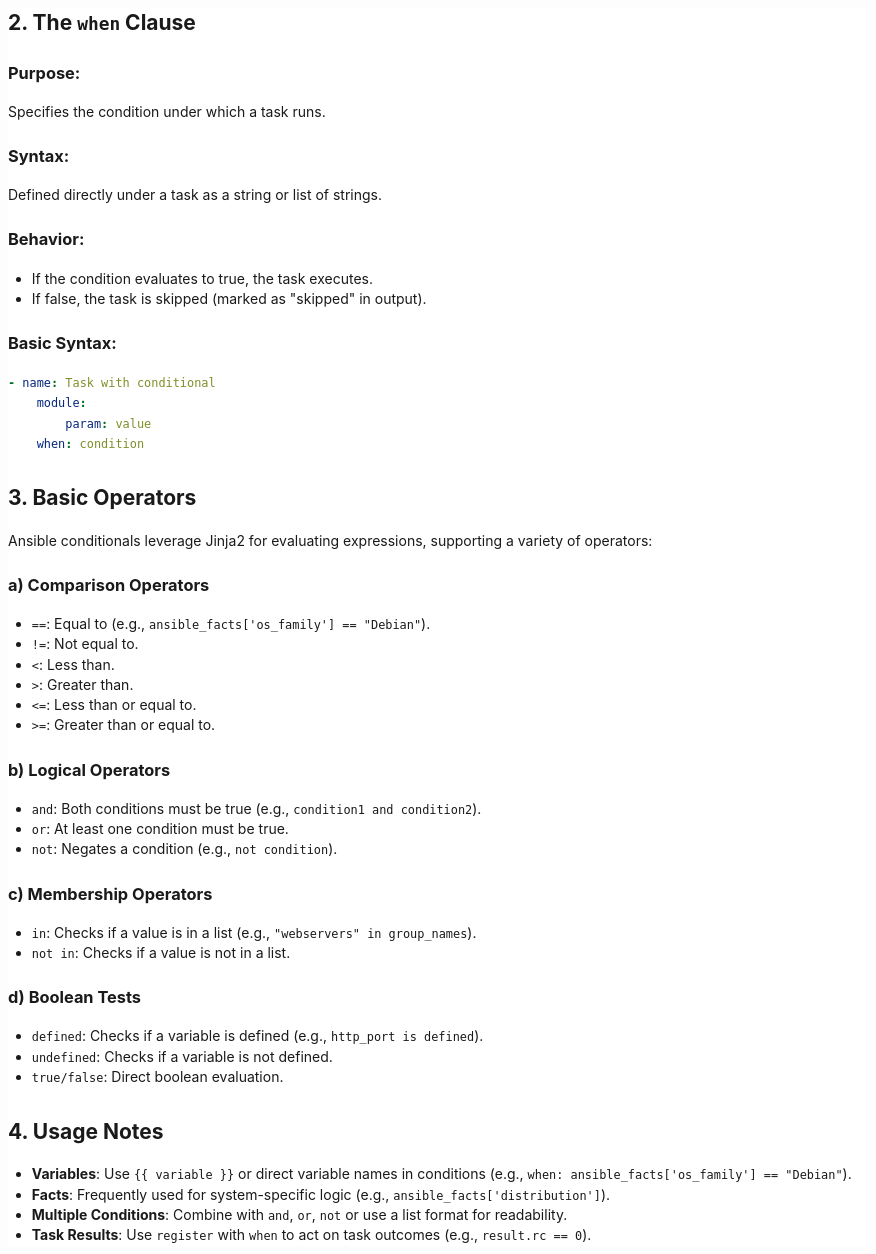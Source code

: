 ## 2. The `when` Clause
### Purpose:
Specifies the condition under which a task runs.

### Syntax:
Defined directly under a task as a string or list of strings.

### Behavior:
- If the condition evaluates to true, the task executes.
- If false, the task is skipped (marked as "skipped" in output).

### Basic Syntax:
```yaml
- name: Task with conditional
    module:
        param: value
    when: condition
```

## 3. Basic Operators
Ansible conditionals leverage Jinja2 for evaluating expressions, supporting a variety of operators:

### a) Comparison Operators
- `==`: Equal to (e.g., `ansible_facts['os_family'] == "Debian"`).
- `!=`: Not equal to.
- `<`: Less than.
- `>`: Greater than.
- `<=`: Less than or equal to.
- `>=`: Greater than or equal to.

### b) Logical Operators
- `and`: Both conditions must be true (e.g., `condition1 and condition2`).
- `or`: At least one condition must be true.
- `not`: Negates a condition (e.g., `not condition`).

### c) Membership Operators
- `in`: Checks if a value is in a list (e.g., `"webservers" in group_names`).
- `not in`: Checks if a value is not in a list.

### d) Boolean Tests
- `defined`: Checks if a variable is defined (e.g., `http_port is defined`).
- `undefined`: Checks if a variable is not defined.
- `true/false`: Direct boolean evaluation.

## 4. Usage Notes
- **Variables**: Use `{{ variable }}` or direct variable names in conditions (e.g., `when: ansible_facts['os_family'] == "Debian"`).
- **Facts**: Frequently used for system-specific logic (e.g., `ansible_facts['distribution']`).
- **Multiple Conditions**: Combine with `and`, `or`, `not` or use a list format for readability.
- **Task Results**: Use `register` with `when` to act on task outcomes (e.g., `result.rc == 0`).
